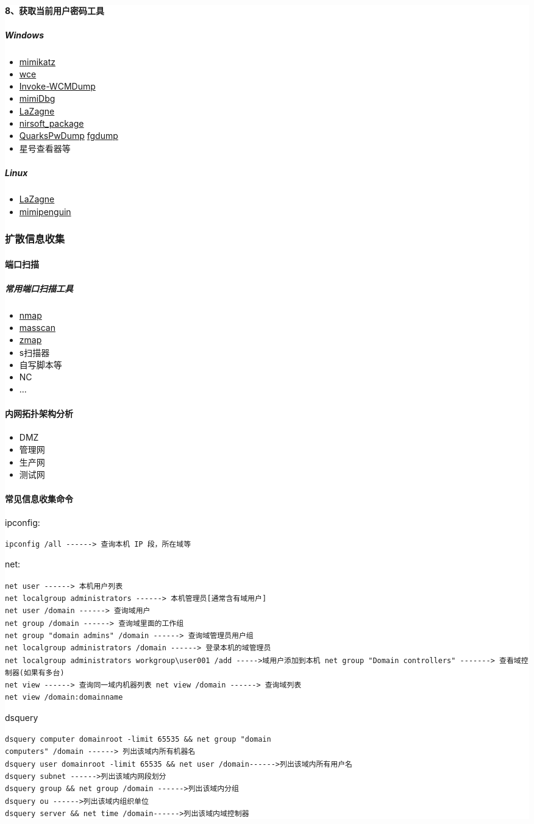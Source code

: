 #### 8、获取当前用户密码工具 

##### Windows
* [mimikatz](https://github.com/gentilkiwi/mimikatz)  
* [wce](https://github.com/vergl4s/pentesting-dump/tree/master/net/Windows/wce_v1_42beta_x64)  
* [Invoke-WCMDump  ](https://github.com/peewpw/Invoke-WCMDump)
* [mimiDbg  ](https://github.com/giMini/mimiDbg)
* [LaZagne](https://github.com/AlessandroZ/LaZagne)
* [nirsoft_package](http://launcher.nirsoft.net/downloads/)
* [QuarksPwDump](https://github.com/quarkslab/quarkspwdump) [fgdump](https://github.com/mcandre/fgdump)
* 星号查看器等
    
##### Linux
* [LaZagne](https://github.com/AlessandroZ/LaZagne)  
* [mimipenguin](https://github.com/huntergregal/mimipenguin)

### 扩散信息收集 
#### 端口扫描 
##### 常用端口扫描工具 
* [nmap](https://nmap.org/) 
* [masscan](https://github.com/robertdavidgraham/masscan) 
*  [zmap](https://github.com/zmap/zmap)
* s扫描器 
* 自写脚本等 
* NC 
* ...

#### 内网拓扑架构分析
* DMZ
* 管理网
* 生产网
* 测试网

#### 常见信息收集命令 
ipconfig:
```
ipconfig /all ------> 查询本机 IP 段，所在域等
```
net:
```
net user ------> 本机用户列表
net localgroup administrators ------> 本机管理员[通常含有域用户]
net user /domain ------> 查询域用户
net group /domain ------> 查询域里面的工作组
net group "domain admins" /domain ------> 查询域管理员用户组
net localgroup administrators /domain ------> 登录本机的域管理员
net localgroup administrators workgroup\user001 /add ----->域用户添加到本机 net group "Domain controllers" -------> 查看域控制器(如果有多台)
net view ------> 查询同一域内机器列表 net view /domain ------> 查询域列表
net view /domain:domainname
```
dsquery 
```
dsquery computer domainroot -limit 65535 && net group "domain
computers" /domain ------> 列出该域内所有机器名
dsquery user domainroot -limit 65535 && net user /domain------>列出该域内所有用户名
dsquery subnet ------>列出该域内网段划分
dsquery group && net group /domain ------>列出该域内分组 
dsquery ou ------>列出该域内组织单位 
dsquery server && net time /domain------>列出该域内域控制器 
```
